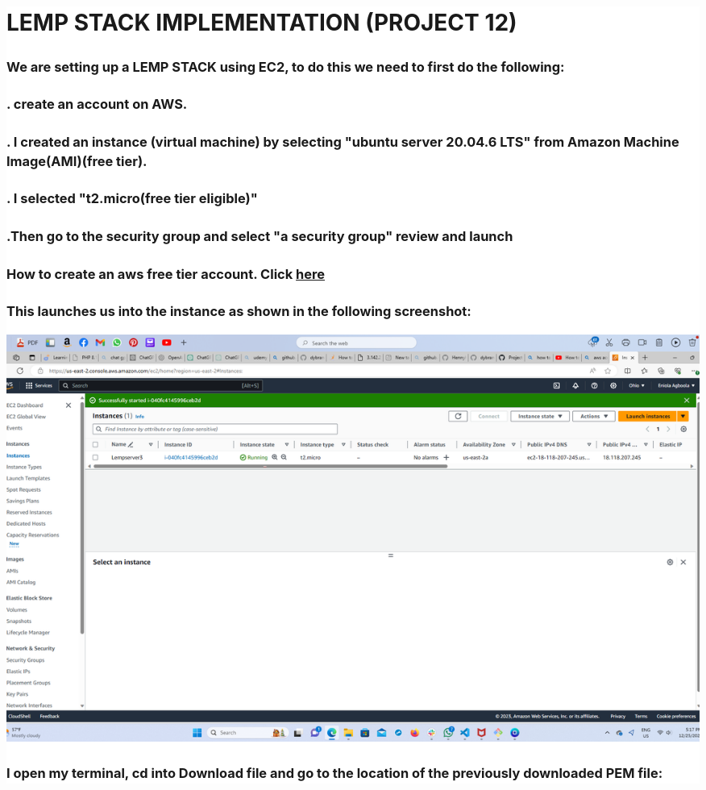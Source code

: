 # LEMP STACK IMPLEMENTATION (PROJECT 12)
### We are setting up a LEMP STACK using EC2, to do this we need to first do the following:

### . create an account on AWS.
### . I created an instance (virtual machine) by selecting "ubuntu server 20.04.6 LTS" from Amazon Machine Image(AMI)(free tier).
### . I selected "t2.micro(free tier eligible)"
### .Then go to the security group and select "a security group" review and launch

### How to create an aws free tier account. Click [here](**https://www.youtube.com/watch?v=bkS6JyIo4WY**)

### This launches us into the instance as shown in the following screenshot:
![Alt text](image.png)
### I open my terminal,  cd into Download file and go to the location of the previously downloaded PEM file: